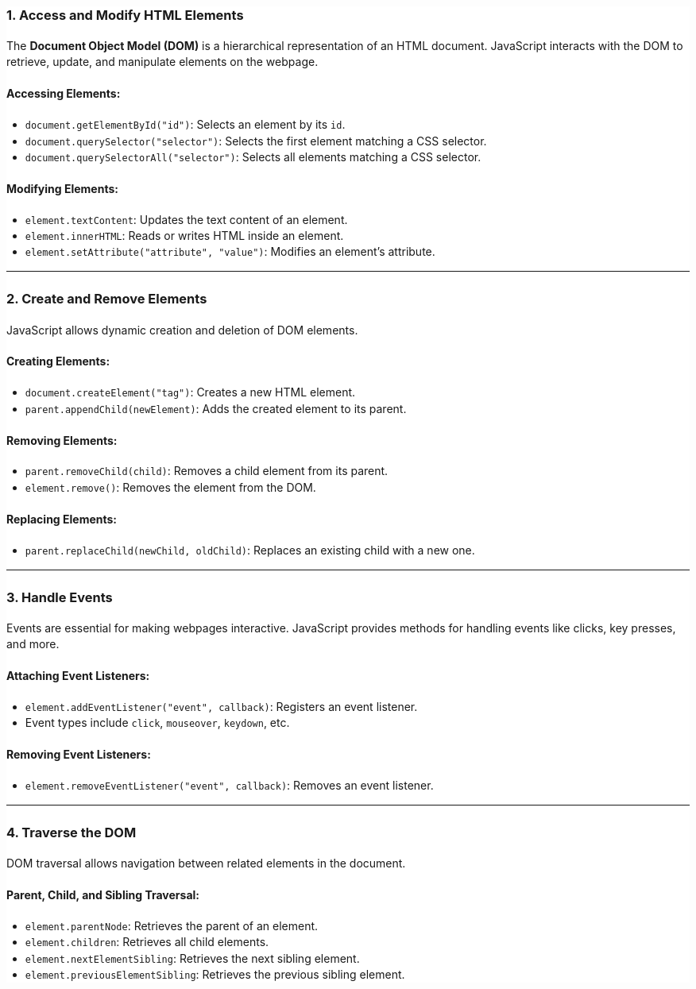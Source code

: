 ### 1. Access and Modify HTML Elements

The **Document Object Model (DOM)** is a hierarchical representation of an HTML document. JavaScript interacts with the DOM to retrieve, update, and manipulate elements on the webpage.

#### Accessing Elements:
- `document.getElementById("id")`: Selects an element by its `id`.
- `document.querySelector("selector")`: Selects the first element matching a CSS selector.
- `document.querySelectorAll("selector")`: Selects all elements matching a CSS selector.

#### Modifying Elements:
- `element.textContent`: Updates the text content of an element.
- `element.innerHTML`: Reads or writes HTML inside an element.
- `element.setAttribute("attribute", "value")`: Modifies an element’s attribute.

---

### 2. Create and Remove Elements

JavaScript allows dynamic creation and deletion of DOM elements.

#### Creating Elements:
- `document.createElement("tag")`: Creates a new HTML element.
- `parent.appendChild(newElement)`: Adds the created element to its parent.

#### Removing Elements:
- `parent.removeChild(child)`: Removes a child element from its parent.
- `element.remove()`: Removes the element from the DOM.

#### Replacing Elements:
- `parent.replaceChild(newChild, oldChild)`: Replaces an existing child with a new one.

---

### 3. Handle Events

Events are essential for making webpages interactive. JavaScript provides methods for handling events like clicks, key presses, and more.

#### Attaching Event Listeners:
- `element.addEventListener("event", callback)`: Registers an event listener.
- Event types include `click`, `mouseover`, `keydown`, etc.

#### Removing Event Listeners:
- `element.removeEventListener("event", callback)`: Removes an event listener.

---

### 4. Traverse the DOM

DOM traversal allows navigation between related elements in the document.

#### Parent, Child, and Sibling Traversal:
- `element.parentNode`: Retrieves the parent of an element.
- `element.children`: Retrieves all child elements.
- `element.nextElementSibling`: Retrieves the next sibling element.
- `element.previousElementSibling`: Retrieves the previous sibling element.
